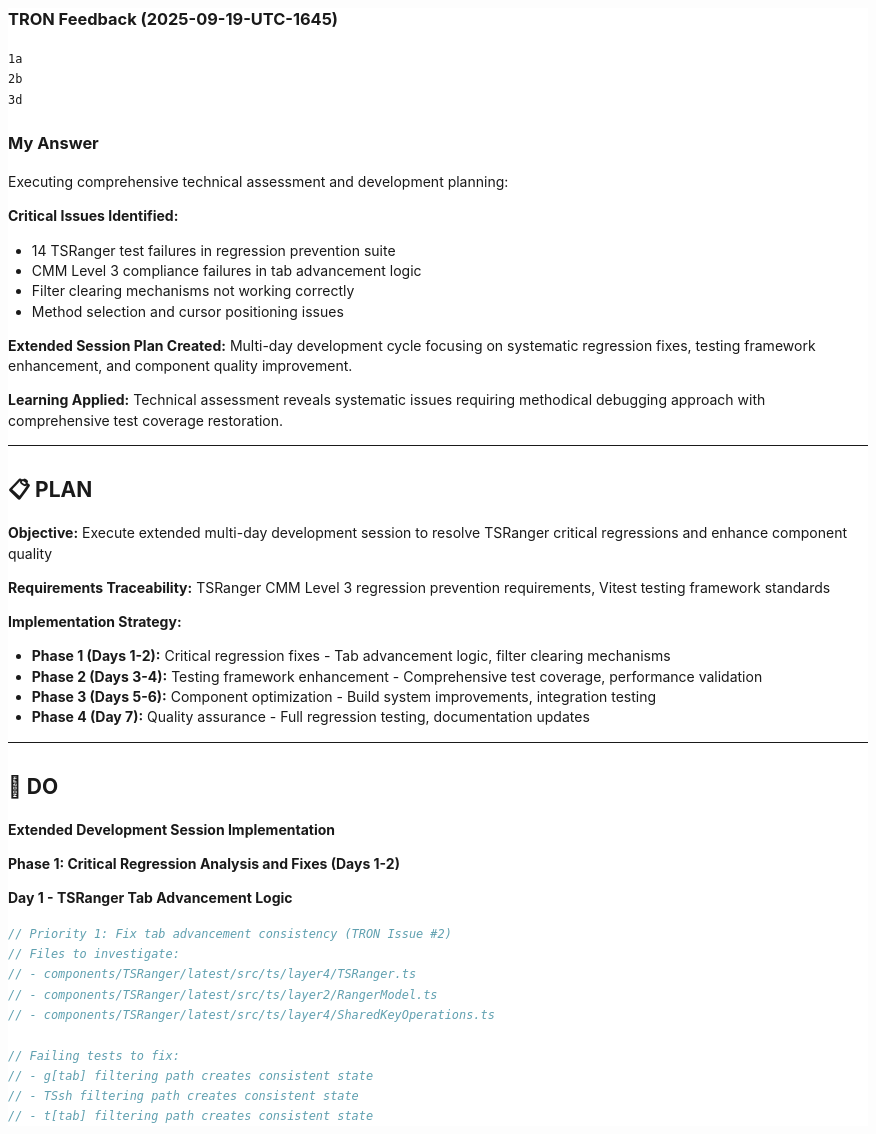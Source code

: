 ### **TRON Feedback (2025-09-19-UTC-1645)**
```quote
1a
2b  
3d
```

### **My Answer**
Executing comprehensive technical assessment and development planning:

**Critical Issues Identified:**
- 14 TSRanger test failures in regression prevention suite
- CMM Level 3 compliance failures in tab advancement logic
- Filter clearing mechanisms not working correctly
- Method selection and cursor positioning issues

**Extended Session Plan Created:** Multi-day development cycle focusing on systematic regression fixes, testing framework enhancement, and component quality improvement.

**Learning Applied:** Technical assessment reveals systematic issues requiring methodical debugging approach with comprehensive test coverage restoration.

---

## **📋 PLAN**

**Objective:** Execute extended multi-day development session to resolve TSRanger critical regressions and enhance component quality

**Requirements Traceability:** TSRanger CMM Level 3 regression prevention requirements, Vitest testing framework standards

**Implementation Strategy:**
- **Phase 1 (Days 1-2):** Critical regression fixes - Tab advancement logic, filter clearing mechanisms
- **Phase 2 (Days 3-4):** Testing framework enhancement - Comprehensive test coverage, performance validation  
- **Phase 3 (Days 5-6):** Component optimization - Build system improvements, integration testing
- **Phase 4 (Day 7):** Quality assurance - Full regression testing, documentation updates

---

## **🔧 DO**

**Extended Development Session Implementation**

**Phase 1: Critical Regression Analysis and Fixes (Days 1-2)**

**Day 1 - TSRanger Tab Advancement Logic**
```typescript
// Priority 1: Fix tab advancement consistency (TRON Issue #2)
// Files to investigate:
// - components/TSRanger/latest/src/ts/layer4/TSRanger.ts
// - components/TSRanger/latest/src/ts/layer2/RangerModel.ts
// - components/TSRanger/latest/src/ts/layer4/SharedKeyOperations.ts

// Failing tests to fix:
// - g[tab] filtering path creates consistent state
// - TSsh filtering path creates consistent state  
// - t[tab] filtering path creates consistent state
```
